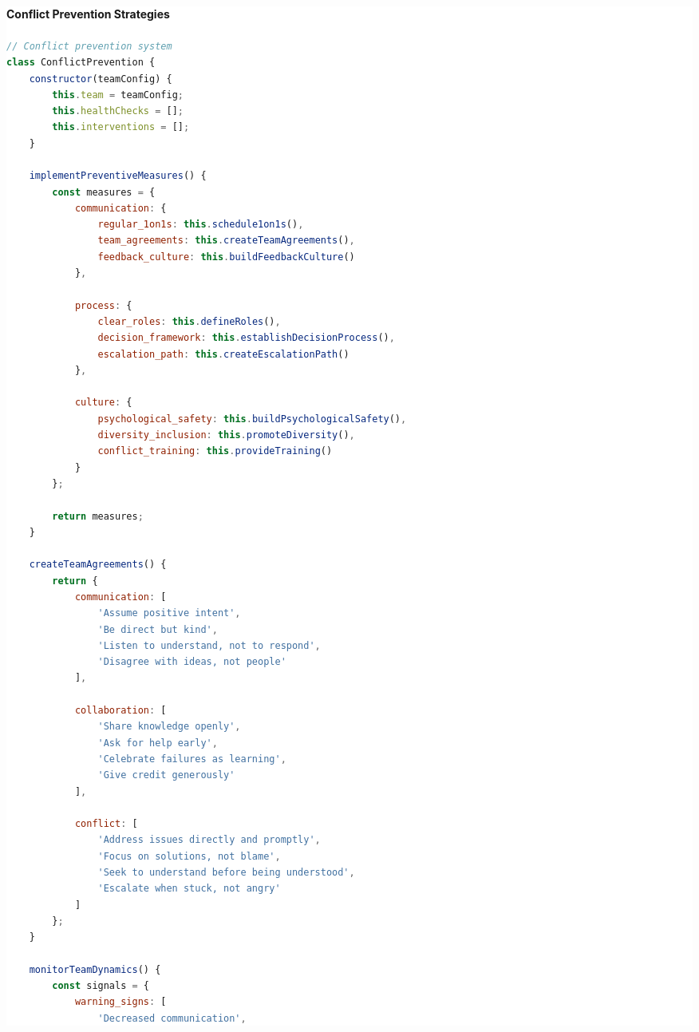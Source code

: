 #### Conflict Prevention Strategies
```javascript
// Conflict prevention system
class ConflictPrevention {
    constructor(teamConfig) {
        this.team = teamConfig;
        this.healthChecks = [];
        this.interventions = [];
    }
    
    implementPreventiveMeasures() {
        const measures = {
            communication: {
                regular_1on1s: this.schedule1on1s(),
                team_agreements: this.createTeamAgreements(),
                feedback_culture: this.buildFeedbackCulture()
            },
            
            process: {
                clear_roles: this.defineRoles(),
                decision_framework: this.establishDecisionProcess(),
                escalation_path: this.createEscalationPath()
            },
            
            culture: {
                psychological_safety: this.buildPsychologicalSafety(),
                diversity_inclusion: this.promoteDiversity(),
                conflict_training: this.provideTraining()
            }
        };
        
        return measures;
    }
    
    createTeamAgreements() {
        return {
            communication: [
                'Assume positive intent',
                'Be direct but kind',
                'Listen to understand, not to respond',
                'Disagree with ideas, not people'
            ],
            
            collaboration: [
                'Share knowledge openly',
                'Ask for help early',
                'Celebrate failures as learning',
                'Give credit generously'
            ],
            
            conflict: [
                'Address issues directly and promptly',
                'Focus on solutions, not blame',
                'Seek to understand before being understood',
                'Escalate when stuck, not angry'
            ]
        };
    }
    
    monitorTeamDynamics() {
        const signals = {
            warning_signs: [
                'Decreased communication',
```